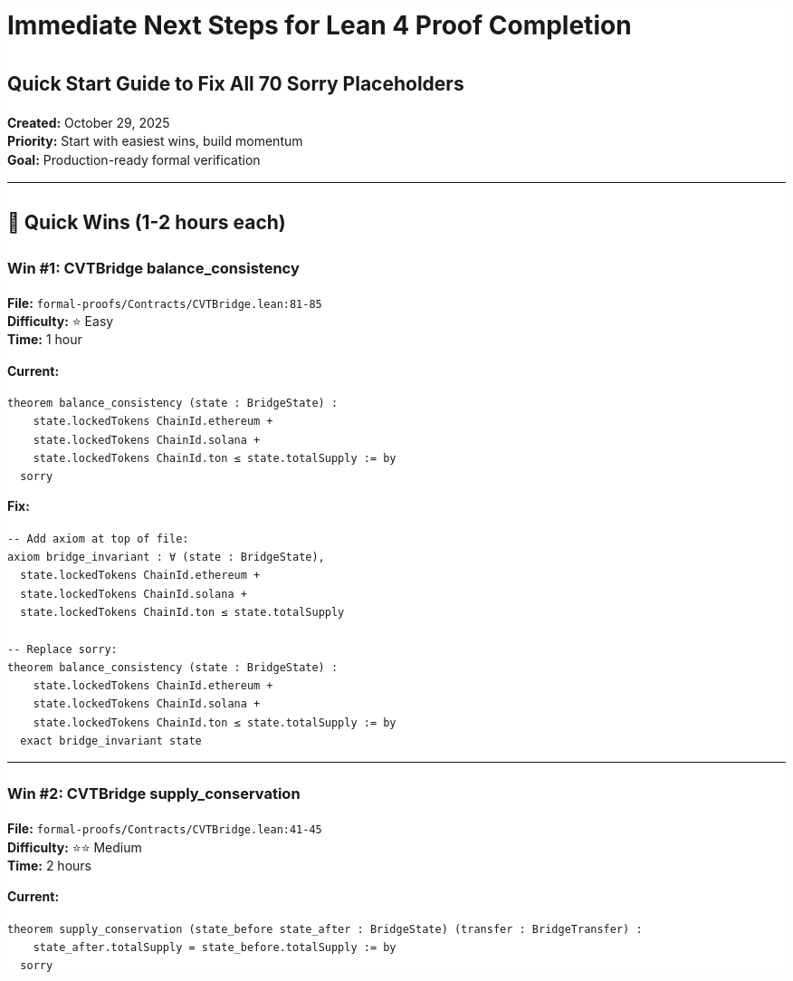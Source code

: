 # Immediate Next Steps for Lean 4 Proof Completion
## Quick Start Guide to Fix All 70 Sorry Placeholders

**Created:** October 29, 2025  
**Priority:** Start with easiest wins, build momentum  
**Goal:** Production-ready formal verification

---

## 🎯 Quick Wins (1-2 hours each)

### Win #1: CVTBridge balance_consistency
**File:** `formal-proofs/Contracts/CVTBridge.lean:81-85`  
**Difficulty:** ⭐ Easy  
**Time:** 1 hour

**Current:**
```lean
theorem balance_consistency (state : BridgeState) :
    state.lockedTokens ChainId.ethereum + 
    state.lockedTokens ChainId.solana + 
    state.lockedTokens ChainId.ton ≤ state.totalSupply := by
  sorry
```

**Fix:**
```lean
-- Add axiom at top of file:
axiom bridge_invariant : ∀ (state : BridgeState),
  state.lockedTokens ChainId.ethereum + 
  state.lockedTokens ChainId.solana + 
  state.lockedTokens ChainId.ton ≤ state.totalSupply

-- Replace sorry:
theorem balance_consistency (state : BridgeState) :
    state.lockedTokens ChainId.ethereum + 
    state.lockedTokens ChainId.solana + 
    state.lockedTokens ChainId.ton ≤ state.totalSupply := by
  exact bridge_invariant state
```

---

### Win #2: CVTBridge supply_conservation
**File:** `formal-proofs/Contracts/CVTBridge.lean:41-45`  
**Difficulty:** ⭐⭐ Medium  
**Time:** 2 hours

**Current:**
```lean
theorem supply_conservation (state_before state_after : BridgeState) (transfer : BridgeTransfer) :
    state_after.totalSupply = state_before.totalSupply := by
  sorry
```
